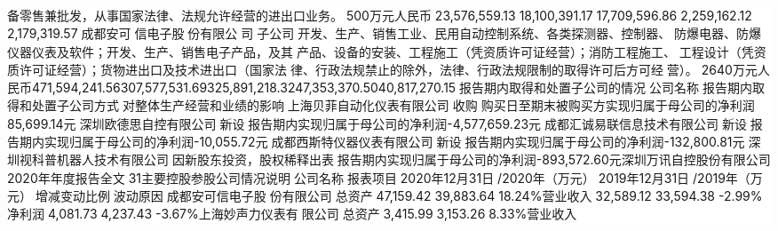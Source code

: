 备零售兼批发，从事国家法律、法规允许经营的进出口业务。
500万元人民币
23,576,559.13
18,100,391.17
17,709,596.86
2,259,162.12
2,179,319.57
成都安可
信电子股
份有限公
司
子公司
开发、生产、销售工业、民用自动控制系统、各类探测器、控制器、
防爆电器、防爆仪器仪表及软件；开发、生产、销售电子产品，及其
产品、设备的安装、工程施工（凭资质许可证经营）；消防工程施工、
工程设计（凭资质许可证经营）；货物进出口及技术进出口（国家法
律、行政法规禁止的除外，法律、行政法规限制的取得许可后方可经
营）。
2640万元人民币471,594,241.56307,577,531.69325,891,218.3247,353,370.5040,817,270.15
报告期内取得和处置子公司的情况
公司名称
报告期内取得和处置子公司方式
对整体生产经营和业绩的影响
上海贝菲自动化仪表有限公司
收购
购买日至期末被购买方实现归属于母公司的净利润85,699.14元
深圳欧德思自控有限公司
新设
报告期内实现归属于母公司的净利润-4,577,659.23元
成都汇诚易联信息技术有限公司
新设
报告期内实现归属于母公司的净利润-10,055.72元
成都西斯特仪器仪表有限公司
新设
报告期内实现归属于母公司的净利润-132,800.81元
深圳视科普机器人技术有限公司
因新股东投资，股权稀释出表
报告期内实现归属于母公司的净利润-893,572.60元深圳万讯自控股份有限公司2020年年度报告全文
31主要控股参股公司情况说明
公司名称
报表项目
2020年12月31日
/2020年（万元）
2019年12月31日
/2019年（万元）
增减变动比例
波动原因
成都安可信电子股
份有限公司
总资产
47,159.42
39,883.64
18.24%营业收入
32,589.12
33,594.38
-2.99%净利润
4,081.73
4,237.43
-3.67%上海妙声力仪表有
限公司
总资产
3,415.99
3,153.26
8.33%营业收入